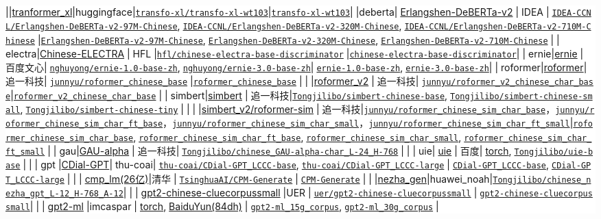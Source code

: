 ||[tranformer_xl](https://github.com/kimiyoung/transformer-xl)|huggingface|[`transfo-xl/transfo-xl-wt103`](https://huggingface.co/transfo-xl/transfo-xl-wt103)|[`transfo-xl-wt103`](https://huggingface.co/Tongjilibo/bert4torch_config/tree/main/transfo-xl-wt103)|
|deberta| [Erlangshen-DeBERTa-v2](https://github.com/IDEA-CCNL/Fengshenbang-LM) | IDEA | [`IDEA-CCNL/Erlangshen-DeBERTa-v2-97M-Chinese`](https://huggingface.co/IDEA-CCNL/Erlangshen-DeBERTa-v2-97M-Chinese), [`IDEA-CCNL/Erlangshen-DeBERTa-v2-320M-Chinese`](https://huggingface.co/IDEA-CCNL/Erlangshen-DeBERTa-v2-320M-Chinese), [`IDEA-CCNL/Erlangshen-DeBERTa-v2-710M-Chinese`](https://huggingface.co/IDEA-CCNL/Erlangshen-DeBERTa-v2-710M-Chinese) |[`Erlangshen-DeBERTa-v2-97M-Chinese`](https://huggingface.co/Tongjilibo/bert4torch_config/tree/main/Erlangshen-DeBERTa-v2-97M-Chinese), [`Erlangshen-DeBERTa-v2-320M-Chinese`](https://huggingface.co/Tongjilibo/bert4torch_config/tree/main/Erlangshen-DeBERTa-v2-320M-Chinese), [`Erlangshen-DeBERTa-v2-710M-Chinese`](https://huggingface.co/Tongjilibo/bert4torch_config/tree/main/Erlangshen-DeBERTa-v2-710M-Chinese) |
| electra|[Chinese-ELECTRA](https://github.com/ymcui/Chinese-ELECTRA) | HFL |[`hfl/chinese-electra-base-discriminator`](https://huggingface.co/hfl/chinese-electra-base-discriminator) |[`chinese-electra-base-discriminator`](https://huggingface.co/Tongjilibo/bert4torch_config/tree/main/chinese-electra-base-discriminator)|
| ernie|[ernie](https://github.com/PaddlePaddle/ERNIE) | 百度文心| [`nghuyong/ernie-1.0-base-zh`](https://huggingface.co/nghuyong/ernie-1.0-base-zh), [`nghuyong/ernie-3.0-base-zh`](https://huggingface.co/nghuyong/ernie-3.0-base-zh)| [`ernie-1.0-base-zh`](https://huggingface.co/Tongjilibo/bert4torch_config/tree/main/ernie-1.0-base-zh), [`ernie-3.0-base-zh`](https://huggingface.co/Tongjilibo/bert4torch_config/tree/main/ernie-3.0-base-zh)|
| roformer|[roformer](https://github.com/ZhuiyiTechnology/roformer)| 追一科技| [`junnyu/roformer_chinese_base`](https://huggingface.co/junnyu/roformer_chinese_base) |[`roformer_chinese_base`](https://huggingface.co/Tongjilibo/bert4torch_config/tree/main/roformer_chinese_base) |
|         |[roformer_v2](https://github.com/ZhuiyiTechnology/roformer-v2) | 追一科技| [`junnyu/roformer_v2_chinese_char_base`](https://huggingface.co/junnyu/roformer_v2_chinese_char_base)|[`roformer_v2_chinese_char_base`](https://huggingface.co/Tongjilibo/bert4torch_config/tree/main/roformer_v2_chinese_char_base) |
| simbert|[simbert](https://github.com/ZhuiyiTechnology/simbert) | 追一科技|[`Tongjilibo/simbert-chinese-base`](https://huggingface.co/Tongjilibo/simbert-chinese-base), [`Tongjilibo/simbert-chinese-small`](https://huggingface.co/Tongjilibo/simbert-chinese-small), [`Tongjilibo/simbert-chinese-tiny`](https://huggingface.co/Tongjilibo/simbert-chinese-tiny) | |
|        |[simbert_v2/roformer-sim](https://github.com/ZhuiyiTechnology/roformer-sim) | 追一科技|[`junnyu/roformer_chinese_sim_char_base`](https://huggingface.co/junnyu/roformer_chinese_sim_char_base)，[`junnyu/roformer_chinese_sim_char_ft_base`](https://huggingface.co/junnyu/roformer_chinese_sim_char_ft_base)，[`junnyu/roformer_chinese_sim_char_small`](https://huggingface.co/junnyu/roformer_chinese_sim_char_small)，[`junnyu/roformer_chinese_sim_char_ft_small`](https://huggingface.co/junnyu/roformer_chinese_sim_char_ft_small)|[`roformer_chinese_sim_char_base`](https://huggingface.co/Tongjilibo/bert4torch_config/tree/main/roformer_chinese_sim_char_base), [`roformer_chinese_sim_char_ft_base`](https://huggingface.co/Tongjilibo/bert4torch_config/tree/main/roformer_chinese_sim_char_ft_base), [`roformer_chinese_sim_char_small`](https://huggingface.co/Tongjilibo/bert4torch_config/tree/main/roformer_chinese_sim_char_small), [`roformer_chinese_sim_char_ft_small`](https://huggingface.co/Tongjilibo/bert4torch_config/tree/main/roformer_chinese_sim_char_ft_small) |
| gau|[GAU-alpha](https://github.com/ZhuiyiTechnology/GAU-alpha) | 追一科技| [`Tongjilibo/chinese_GAU-alpha-char_L-24_H-768`](https://huggingface.co/Tongjilibo/chinese_GAU-alpha-char_L-24_H-768) | |
| uie| [uie](https://github.com/universal-ie/UIE) | 百度| [torch](https://github.com/HUSTAI/uie_pytorch), [`Tongjilibo/uie-base`](https://huggingface.co/Tongjilibo/uie-base) | |
| gpt |[CDial-GPT](https://github.com/thu-coai/CDial-GPT)| thu-coai| [`thu-coai/CDial-GPT_LCCC-base`](https://huggingface.co/thu-coai/CDial-GPT_LCCC-base), [`thu-coai/CDial-GPT_LCCC-large`](https://huggingface.co/thu-coai/CDial-GPT_LCCC-large) | [`CDial-GPT_LCCC-base`](https://huggingface.co/Tongjilibo/bert4torch_config/tree/main/CDial-GPT_LCCC-base), [`CDial-GPT_LCCC-large`](https://huggingface.co/Tongjilibo/bert4torch_config/tree/main/CDial-GPT_LCCC-large) |
|     | [cmp_lm(26亿)](https://github.com/TsinghuaAI/CPM-1-Generate)|清华 | [`TsinghuaAI/CPM-Generate`](https://huggingface.co/TsinghuaAI/CPM-Generate) | [`CPM-Generate`](https://huggingface.co/Tongjilibo/bert4torch_config/tree/main/CPM-Generate) |
|     |[nezha_gen](https://github.com/huawei-noah/Pretrained-Language-Model/tree/master/NEZHA-Gen-TensorFlow)|huawei_noah|[`Tongjilibo/chinese_nezha_gpt_L-12_H-768_A-12`](https://huggingface.co/Tongjilibo/chinese_nezha_gpt_L-12_H-768_A-12)|
|     | [gpt2-chinese-cluecorpussmall](https://github.com/dbiir/UER-py/wiki/Modelzoo) |UER | [`uer/gpt2-chinese-cluecorpussmall`](https://huggingface.co/uer/gpt2-chinese-cluecorpussmall) | [`gpt2-chinese-cluecorpussmall`](https://huggingface.co/Tongjilibo/bert4torch_config/tree/main/gpt2-chinese-cluecorpussmall)|
|     | [gpt2-ml](https://github.com/imcaspar/gpt2-ml) |imcaspar | [torch](https://github.com/ghosthamlet/gpt2-ml-torch), [BaiduYun(84dh)](https://pan.baidu.com/s/16tL4Bmoh6jPy0cOND0YyeA) | [`gpt2-ml_15g_corpus`](https://huggingface.co/Tongjilibo/bert4torch_config/tree/main/gpt2-ml_15g_corpus), [`gpt2-ml_30g_corpus`](https://huggingface.co/Tongjilibo/bert4torch_config/tree/main/gpt2-ml_30g_corpus) |